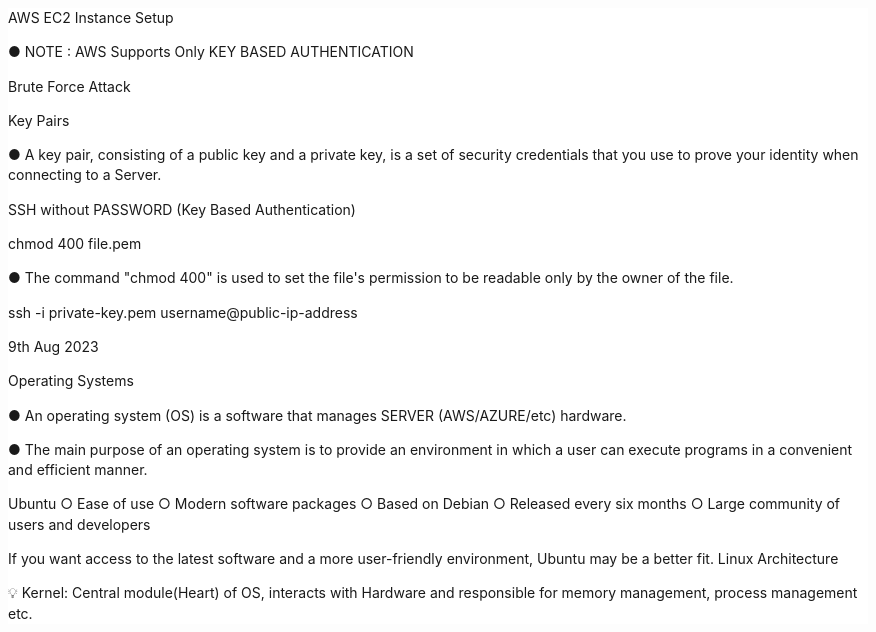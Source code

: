 

AWS EC2 Instance Setup 

●	NOTE : AWS Supports Only KEY BASED AUTHENTICATION


Brute Force Attack

 













Key Pairs 

●	A key pair, consisting of a public key and a private key, is a set of security credentials that you use to prove your identity when connecting to a Server.

 
SSH without PASSWORD (Key Based Authentication)
 

chmod 400 file.pem 

●	The command "chmod 400" is used to set the file's permission to be readable only by the owner of the file.

ssh -i private-key.pem username@public-ip-address



9th Aug 2023

Operating Systems

●	An operating system (OS) is a software that manages SERVER (AWS/AZURE/etc) hardware.

●	The main purpose of an operating system is to provide an environment in which a user can execute programs in a convenient and efficient manner.


 





Ubuntu
○	Ease of use
○	Modern software packages
○	Based on Debian
○	Released every six months
○	Large community of users and developers

If you want access to the latest software and a more user-friendly environment, Ubuntu may be a better fit.
Linux Architecture

 


💡 Kernel: Central module(Heart) of OS, interacts with Hardware and responsible for memory management, process management etc.
